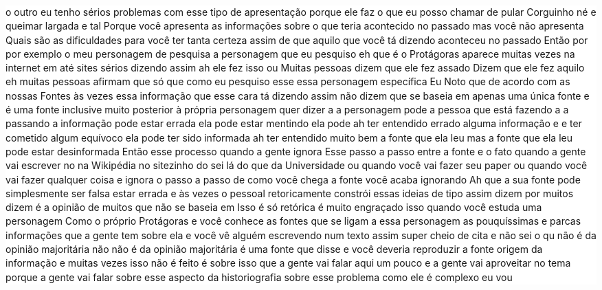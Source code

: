 o outro eu tenho sérios problemas com
esse tipo de apresentação porque ele faz
o que eu posso chamar de pular Corguinho
né e queimar largada e tal Porque você
apresenta as informações sobre o que
teria acontecido no passado mas você não
apresenta Quais são as dificuldades para
você ter tanta certeza assim de que
aquilo que você tá dizendo aconteceu no
passado Então por por exemplo o meu
personagem de pesquisa a personagem que
eu pesquiso eh que é o Protágoras
aparece muitas vezes na internet em até
sites sérios dizendo assim ah ele fez
isso ou Muitas pessoas dizem que ele fez
assado Dizem que ele fez aquilo
eh muitas pessoas afirmam que só que
como eu pesquiso esse essa personagem
específica Eu Noto que de acordo com as
nossas Fontes às vezes essa informação
que esse cara tá dizendo assim não dizem
que se baseia em apenas uma única fonte
e é uma fonte inclusive muito posterior
à própria personagem quer dizer a a
personagem pode a pessoa que está
fazendo a a passando a informação pode
estar errada ela pode estar mentindo ela
pode
ah ter entendido errado alguma
informação e e ter cometido algum
equívoco ela pode ter sido informada ah
ter entendido muito bem a fonte que ela
leu mas a fonte que ela leu pode estar
desinformada Então esse processo quando
a gente ignora Esse passo a passo entre
a fonte e o fato quando a gente vai
escrever no na Wikipédia no sitezinho do
sei lá do que da Universidade ou quando
você vai fazer seu paper ou quando você
vai fazer qualquer coisa e ignora o
passo a passo de como você chega a fonte
você acaba ignorando Ah que a sua fonte
pode simplesmente ser falsa estar errada
e às vezes o pessoal retoricamente
constrói essas ideias de tipo assim
dizem por muitos dizem é a opinião de
muitos que não se baseia em Isso é só
retórica é muito engraçado isso quando
você estuda uma personagem Como o
próprio Protágoras e você conhece as
fontes que se ligam a essa personagem as
pouquíssimas e parcas informações que a
gente tem sobre ela e você vê alguém
escrevendo num texto assim super cheio
de cita e não sei o qu não é da opinião
majoritária não não é da opinião
majoritária é uma fonte que disse e você
deveria reproduzir a fonte origem da
informação e muitas vezes isso não é
feito é sobre isso que a gente vai falar
aqui um pouco e a gente vai aproveitar
no tema porque a gente vai falar sobre
esse aspecto da historiografia sobre
esse problema como ele é complexo eu vou